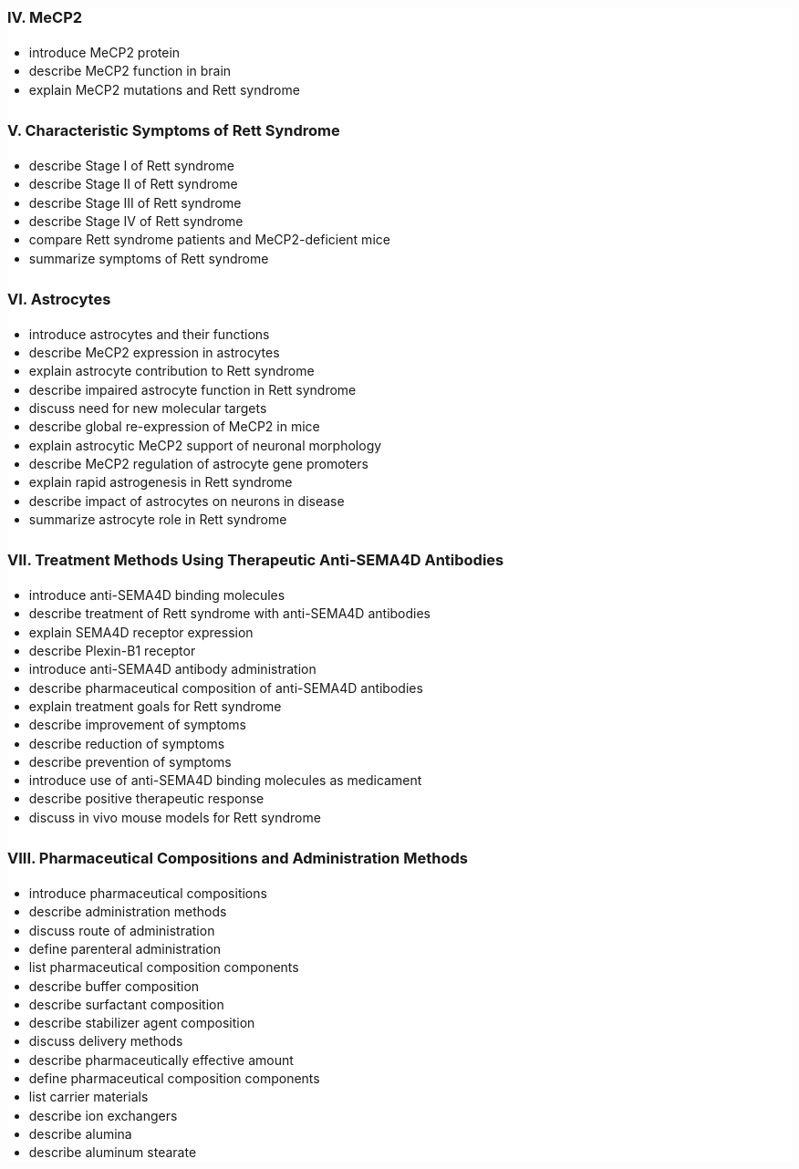 
### IV. MeCP2

- introduce MeCP2 protein
- describe MeCP2 function in brain
- explain MeCP2 mutations and Rett syndrome

### V. Characteristic Symptoms of Rett Syndrome

- describe Stage I of Rett syndrome
- describe Stage II of Rett syndrome
- describe Stage III of Rett syndrome
- describe Stage IV of Rett syndrome
- compare Rett syndrome patients and MeCP2-deficient mice
- summarize symptoms of Rett syndrome

### VI. Astrocytes

- introduce astrocytes and their functions
- describe MeCP2 expression in astrocytes
- explain astrocyte contribution to Rett syndrome
- describe impaired astrocyte function in Rett syndrome
- discuss need for new molecular targets
- describe global re-expression of MeCP2 in mice
- explain astrocytic MeCP2 support of neuronal morphology
- describe MeCP2 regulation of astrocyte gene promoters
- explain rapid astrogenesis in Rett syndrome
- describe impact of astrocytes on neurons in disease
- summarize astrocyte role in Rett syndrome

### VII. Treatment Methods Using Therapeutic Anti-SEMA4D Antibodies

- introduce anti-SEMA4D binding molecules
- describe treatment of Rett syndrome with anti-SEMA4D antibodies
- explain SEMA4D receptor expression
- describe Plexin-B1 receptor
- introduce anti-SEMA4D antibody administration
- describe pharmaceutical composition of anti-SEMA4D antibodies
- explain treatment goals for Rett syndrome
- describe improvement of symptoms
- describe reduction of symptoms
- describe prevention of symptoms
- introduce use of anti-SEMA4D binding molecules as medicament
- describe positive therapeutic response
- discuss in vivo mouse models for Rett syndrome

### VIII. Pharmaceutical Compositions and Administration Methods

- introduce pharmaceutical compositions
- describe administration methods
- discuss route of administration
- define parenteral administration
- list pharmaceutical composition components
- describe buffer composition
- describe surfactant composition
- describe stabilizer agent composition
- discuss delivery methods
- describe pharmaceutically effective amount
- define pharmaceutical composition components
- list carrier materials
- describe ion exchangers
- describe alumina
- describe aluminum stearate